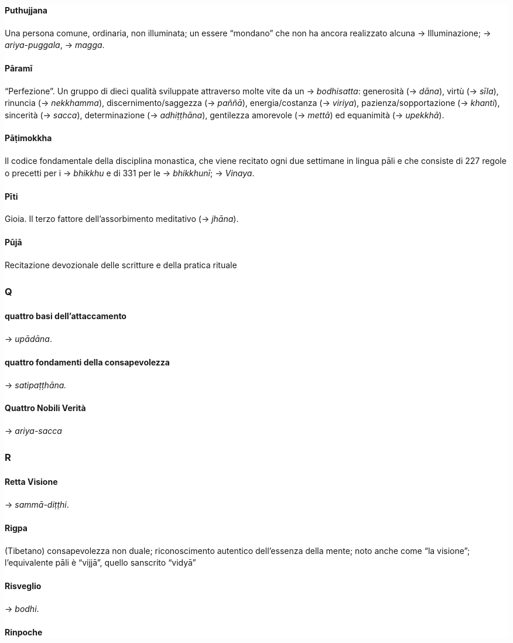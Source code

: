 #### Puthujjana

Una persona comune, ordinaria, non illuminata; un essere “mondano” che non ha ancora realizzato alcuna → Illuminazione; → *ariya-puggala*, → *magga*.

#### Pāramī

“Perfezione”. Un gruppo di dieci qualità sviluppate attraverso molte vite da un → *bodhisatta*: generosità (→ *dāna*), virtù (→ *sīla*), rinuncia (→ *nekkhamma*), discernimento/saggezza (→ *paññā*), energia/costanza (→ *viriya*), pazienza/sopportazione (→ *khanti*), sincerità (→ *sacca*), determinazione (→ *adhiṭṭhāna*), gentilezza amorevole (→ *mettā*) ed equanimità (→ *upekkhā*).

#### Pāṭimokkha

Il codice fondamentale della disciplina monastica, che viene recitato ogni due settimane in lingua pāli e che consiste di 227 regole o precetti per i → *bhikkhu* e di 331 per le → *bhikkhunī*; → *Vinaya*.

#### Pīti

Gioia. Il terzo fattore dell’assorbimento meditativo (→ *jhāna*).

#### Pūjā

Recitazione devozionale delle scritture e della pratica rituale

### Q

#### quattro basi dell’attaccamento

→ *upādāna*.

#### quattro fondamenti della consapevolezza

→ *satipaṭṭhāna.*

#### Quattro Nobili Verità

→ *ariya-sacca*

### R

#### Retta Visione

→ *sammā-diṭṭhi*.

#### Rigpa

(Tibetano) consapevolezza non duale; riconoscimento autentico dell’essenza della mente; noto anche come “la visione”; l’equivalente pāli è “vijjā”, quello sanscrito “vidyā”

#### Risveglio

→ *bodhi*.

#### Rinpoche
